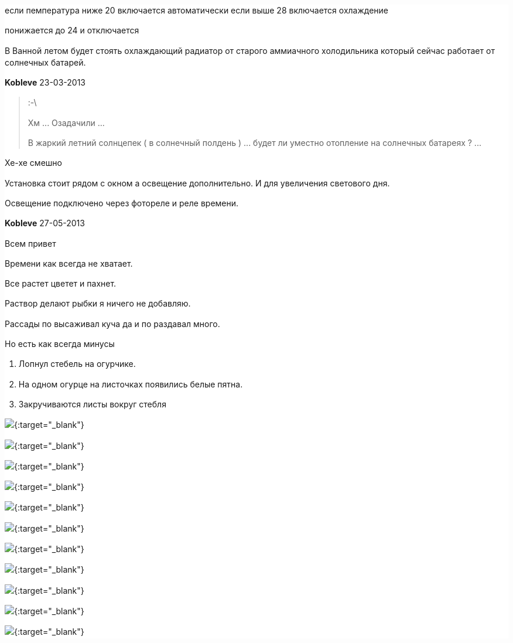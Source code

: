 если пемпература ниже 20 включается автоматически если выше 28 включается охлаждение

понижается до 24 и отключается

В Ванной летом будет стоять охлаждающий радиатор от старого аммиачного холодильника который сейчас работает от солнечных батарей. 


**Kobleve** 23-03-2013

> :-\
> 
> Хм ... Озадачили ...
> 
> В жаркий летний солнцепек ( в солнечный полдень ) ... будет ли уместно отопление на солнечных батареях ? ...

Хе-хе смешно

Установка стоит рядом с окном а освещение дополнительно. И для увеличения светового дня.

Освещение подключено через фотореле и реле времени.


**Kobleve** 27-05-2013

Всем привет

Времени как всегда не хватает.

Все растет цветет и пахнет.

Раствор делают рыбки я ничего не добавляю.

Рассады по высаживал куча да и по раздавал много.

Но есть как всегда минусы

1. Лопнул стебель на огурчике.

2. На одном огурце на листочках появились белые пятна.

3. Закручиваются листы вокруг стебля

[![](/attachimages/13404_P5274194.jpg)](https://t.me/ponics_ru_files/10071){:target="_blank"}

[![](/attachimages/13406_P5274198.jpg)](https://t.me/ponics_ru_files/10072){:target="_blank"}

[![](/attachimages/13408_P5274199.jpg)](https://t.me/ponics_ru_files/10073){:target="_blank"}

[![](/attachimages/13414_P5274200.jpg)](https://t.me/ponics_ru_files/10074){:target="_blank"}

[![](/attachimages/13416_P5274202.jpg)](https://t.me/ponics_ru_files/10075){:target="_blank"}

[![](/attachimages/13418_P5274205.jpg)](https://t.me/ponics_ru_files/10076){:target="_blank"}

[![](/attachimages/13420_P5274206.jpg)](https://t.me/ponics_ru_files/10077){:target="_blank"}

[![](/attachimages/13422_P5274207.jpg)](https://t.me/ponics_ru_files/10078){:target="_blank"}

[![](/attachimages/13424_P5274208.jpg)](https://t.me/ponics_ru_files/10079){:target="_blank"}

[![](/attachimages/13426_P5274210.jpg)](https://t.me/ponics_ru_files/10080){:target="_blank"}

[![](/attachimages/13428_P5274212.jpg)](https://t.me/ponics_ru_files/10081){:target="_blank"}

